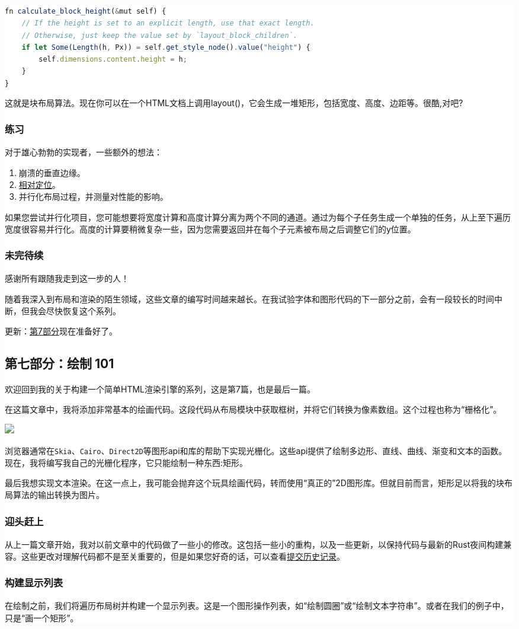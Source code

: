 ```javascript
fn calculate_block_height(&mut self) {
    // If the height is set to an explicit length, use that exact length.
    // Otherwise, just keep the value set by `layout_block_children`.
    if let Some(Length(h, Px)) = self.get_style_node().value("height") {
        self.dimensions.content.height = h;
    }
}
```

这就是块布局算法。现在你可以在一个HTML文档上调用layout()，它会生成一堆矩形，包括宽度、高度、边距等。很酷,对吧?

### 练习

对于雄心勃勃的实现者，一些额外的想法：

1. 崩溃的垂直边缘。
2. [相对定位](https://link.segmentfault.com/?enc=0v2xDsn5WXdPGLLAOwKCOQ%3D%3D.J5yUMEes707yDWPOFp9mbIIKSdDYCKUG0xheTrvukZPUZS7vSJ0etBEXKqh0gxyzpL9y6pOKDi%2BGyydgvuB8Gg%3D%3D)。
3. 并行化布局过程，并测量对性能的影响。

如果您尝试并行化项目，您可能想要将宽度计算和高度计算分离为两个不同的通道。通过为每个子任务生成一个单独的任务，从上至下遍历宽度很容易并行化。高度的计算要稍微复杂一些，因为您需要返回并在每个子元素被布局之后调整它们的y位置。

### 未完待续

感谢所有跟随我走到这一步的人！

随着我深入到布局和渲染的陌生领域，这些文章的编写时间越来越长。在我试验字体和图形代码的下一部分之前，会有一段较长的时间中断，但我会尽快恢复这个系列。

更新：[第7部分](https://link.segmentfault.com/?enc=5LuEYcwkwqFEmj2brlrp5A%3D%3D.L5vswOu%2B9SHP6HOUvC%2B8O60lP3eZEIjsbSfxiSeKCzlHFujSQgh79WNAgb7erL4LfzV6Ua2d39rXc6gXCmrc33XLbFejWoiDfr6YYaT%2FR4w%3D)现在准备好了。

## 第七部分：绘制 101

欢迎回到我的关于构建一个简单HTML渲染引擎的系列，这是第7篇，也是最后一篇。

在这篇文章中，我将添加非常基本的绘画代码。这段代码从布局模块中获取框树，并将它们转换为像素数组。这个过程也称为“栅格化”。

![](/assets/build-a-browser-engine-7.png)

浏览器通常在`Skia`、`Cairo`、`Direct2D`等图形api和库的帮助下实现光栅化。这些api提供了绘制多边形、直线、曲线、渐变和文本的函数。现在，我将编写我自己的光栅化程序，它只能绘制一种东西:矩形。

最后我想实现文本渲染。在这一点上，我可能会抛弃这个玩具绘画代码，转而使用“真正的”2D图形库。但就目前而言，矩形足以将我的块布局算法的输出转换为图片。

### 迎头赶上

从上一篇文章开始，我对以前文章中的代码做了一些小的修改。这包括一些小的重构，以及一些更新，以保持代码与最新的Rust夜间构建兼容。这些更改对理解代码都不是至关重要的，但是如果您好奇的话，可以查看[提交历史记录](https://link.segmentfault.com/?enc=bbR5msZisryYdE6cNXakSA%3D%3D.xeOIcrYqe3%2BvIzMiIPO9KNahfSP5AAqzOSoNeMJ1FlDRZAyeZLC25tTw1zc5sE%2BJ5lg0b2PqEqpx0mx0pldDbw%3D%3D)。

### 构建显示列表

在绘制之前，我们将遍历布局树并构建一个显示列表。这是一个图形操作列表，如“绘制圆圈”或“绘制文本字符串”。或者在我们的例子中，只是“画一个矩形”。
